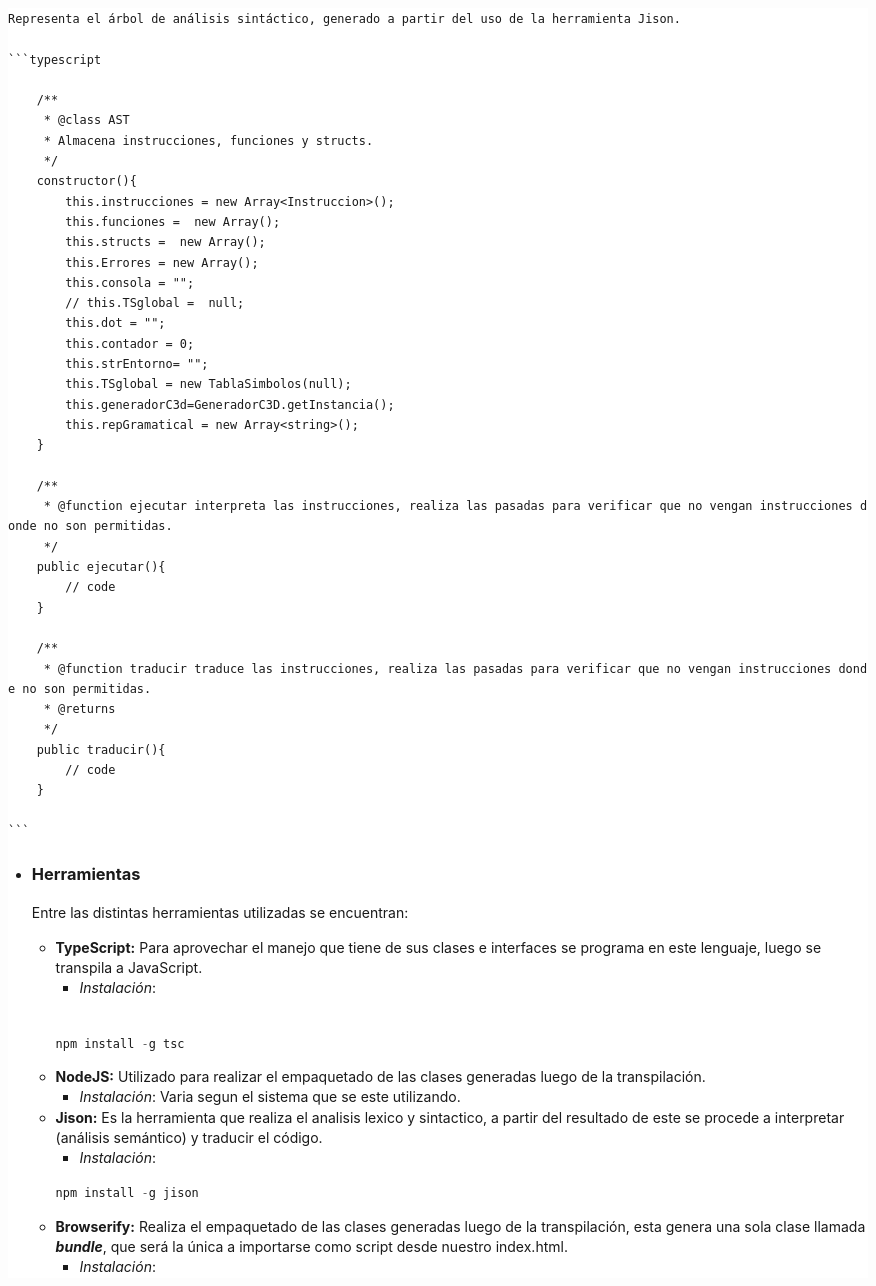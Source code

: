     Representa el árbol de análisis sintáctico, generado a partir del uso de la herramienta Jison.

    ```typescript

        /**
         * @class AST
         * Almacena instrucciones, funciones y structs.
         */
        constructor(){
            this.instrucciones = new Array<Instruccion>();
            this.funciones =  new Array();
            this.structs =  new Array();
            this.Errores = new Array();
            this.consola = "";
            // this.TSglobal =  null;
            this.dot = "";
            this.contador = 0;
            this.strEntorno= "";
            this.TSglobal = new TablaSimbolos(null);
            this.generadorC3d=GeneradorC3D.getInstancia();
            this.repGramatical = new Array<string>();
        }

        /**
         * @function ejecutar interpreta las instrucciones, realiza las pasadas para verificar que no vengan instrucciones donde no son permitidas.
         */
        public ejecutar(){
            // code
        }

        /**
         * @function traducir traduce las instrucciones, realiza las pasadas para verificar que no vengan instrucciones donde no son permitidas.
         * @returns 
         */
        public traducir(){
            // code
        }

    ```

- ### Herramientas <a name="herramientas"></a>

    Entre las distintas herramientas utilizadas se encuentran:

  - **TypeScript:** Para aprovechar el manejo que tiene de sus clases e interfaces se programa en este lenguaje, luego se transpila a JavaScript.
    - *Instalación*:
    ```typescript

    npm install -g tsc

    ```
  - **NodeJS:** Utilizado para realizar el empaquetado de las clases generadas luego de la transpilación.
    - *Instalación*: Varia segun el sistema que se este utilizando.
  - **Jison:** Es la herramienta que realiza el analisis lexico y sintactico, a partir del resultado de este se procede a interpretar (análisis semántico) y traducir el código.
    - *Instalación*:
    ```typescript
    npm install -g jison
    ```
  - **Browserify:** Realiza el empaquetado de las clases generadas luego de la transpilación, esta genera una sola clase llamada ***bundle***, que será la única a importarse como script desde nuestro index.html.
    - *Instalación*:
    ```typescript